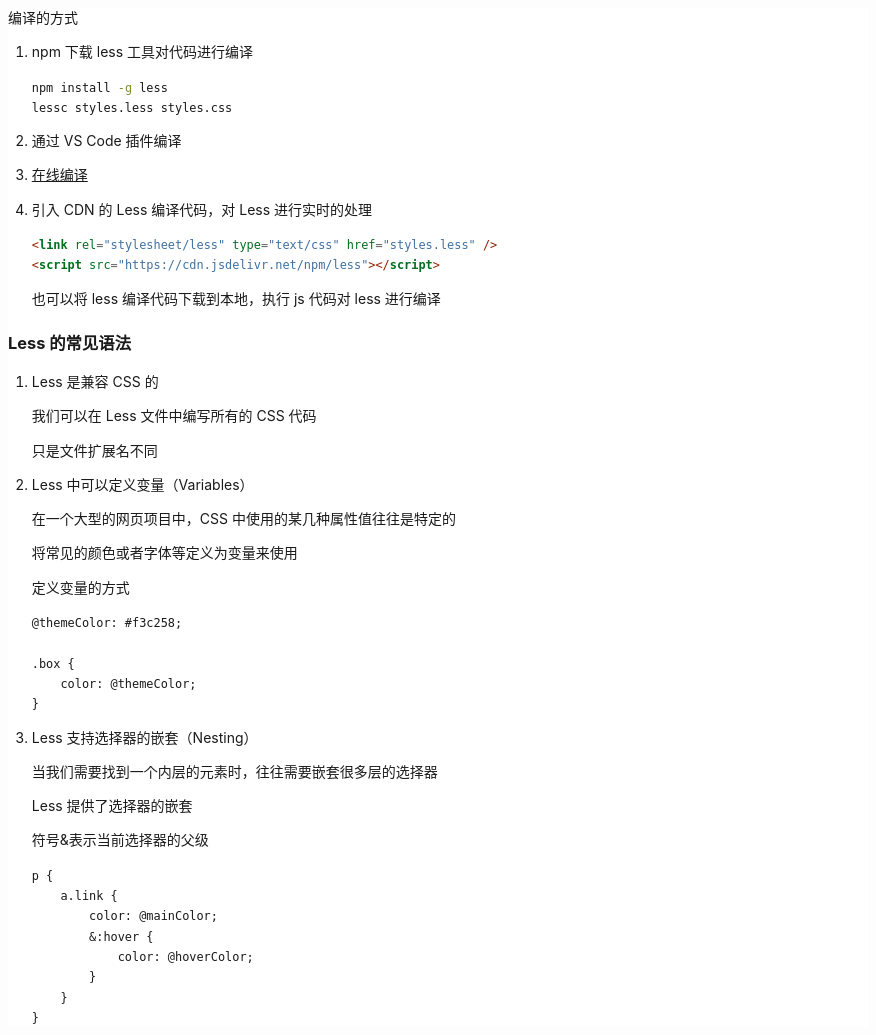    编译的方式

   1. npm 下载 less 工具对代码进行编译

      ```bash
      npm install -g less
      lessc styles.less styles.css
      ```

   2. 通过 VS Code 插件编译

   3. [在线编译](https://lesscss.org/less-preview/)

   4. 引入 CDN 的 Less 编译代码，对 Less 进行实时的处理

      ```html
      <link rel="stylesheet/less" type="text/css" href="styles.less" />
      <script src="https://cdn.jsdelivr.net/npm/less"></script>
      ```

      也可以将 less 编译代码下载到本地，执行 js 代码对 less 进行编译

### Less 的常见语法

1. Less 是兼容 CSS 的

   我们可以在 Less 文件中编写所有的 CSS 代码

   只是文件扩展名不同

2. Less 中可以定义变量（Variables）

   在一个大型的网页项目中，CSS 中使用的某几种属性值往往是特定的

   将常见的颜色或者字体等定义为变量来使用

   定义变量的方式

   ```less
   @themeColor: #f3c258;
   
   .box {
       color: @themeColor;
   }
   ```

3. Less 支持选择器的嵌套（Nesting）

   当我们需要找到一个内层的元素时，往往需要嵌套很多层的选择器

   Less 提供了选择器的嵌套

   符号&表示当前选择器的父级

   ```less
   p {
       a.link {
           color: @mainColor;
           &:hover {
               color: @hoverColor;
           }
       }
   }
   ```
